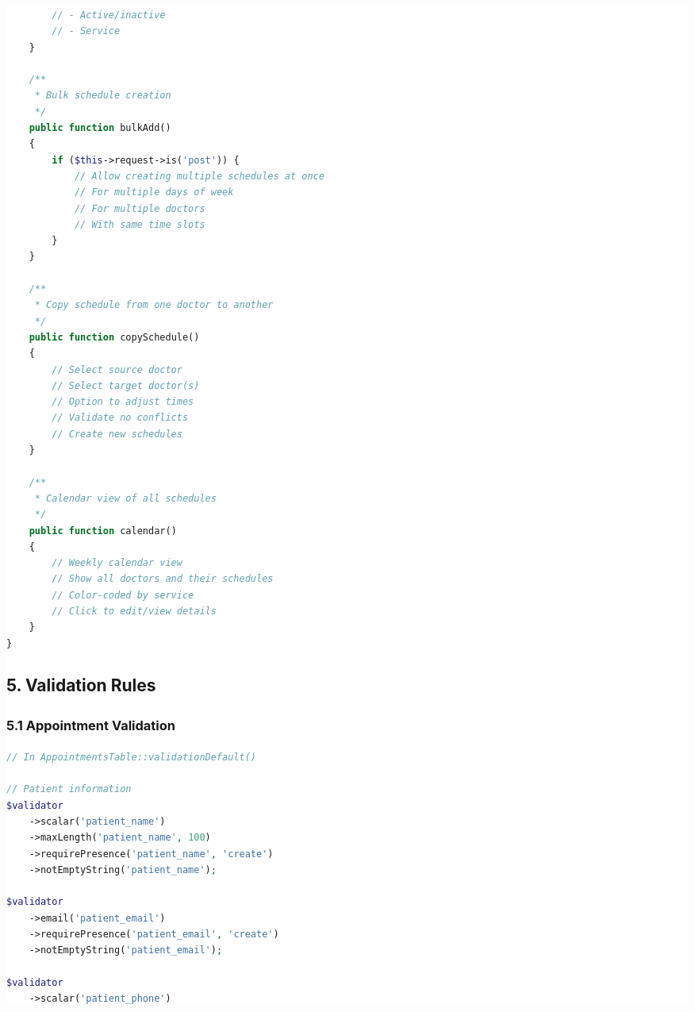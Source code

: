 ```php
        // - Active/inactive
        // - Service
    }
    
    /**
     * Bulk schedule creation
     */
    public function bulkAdd()
    {
        if ($this->request->is('post')) {
            // Allow creating multiple schedules at once
            // For multiple days of week
            // For multiple doctors
            // With same time slots
        }
    }
    
    /**
     * Copy schedule from one doctor to another
     */
    public function copySchedule()
    {
        // Select source doctor
        // Select target doctor(s)
        // Option to adjust times
        // Validate no conflicts
        // Create new schedules
    }
    
    /**
     * Calendar view of all schedules
     */
    public function calendar()
    {
        // Weekly calendar view
        // Show all doctors and their schedules
        // Color-coded by service
        // Click to edit/view details
    }
}
```

## 5. Validation Rules

### 5.1 Appointment Validation
```php
// In AppointmentsTable::validationDefault()

// Patient information
$validator
    ->scalar('patient_name')
    ->maxLength('patient_name', 100)
    ->requirePresence('patient_name', 'create')
    ->notEmptyString('patient_name');
    
$validator
    ->email('patient_email')
    ->requirePresence('patient_email', 'create')
    ->notEmptyString('patient_email');
    
$validator
    ->scalar('patient_phone')
```